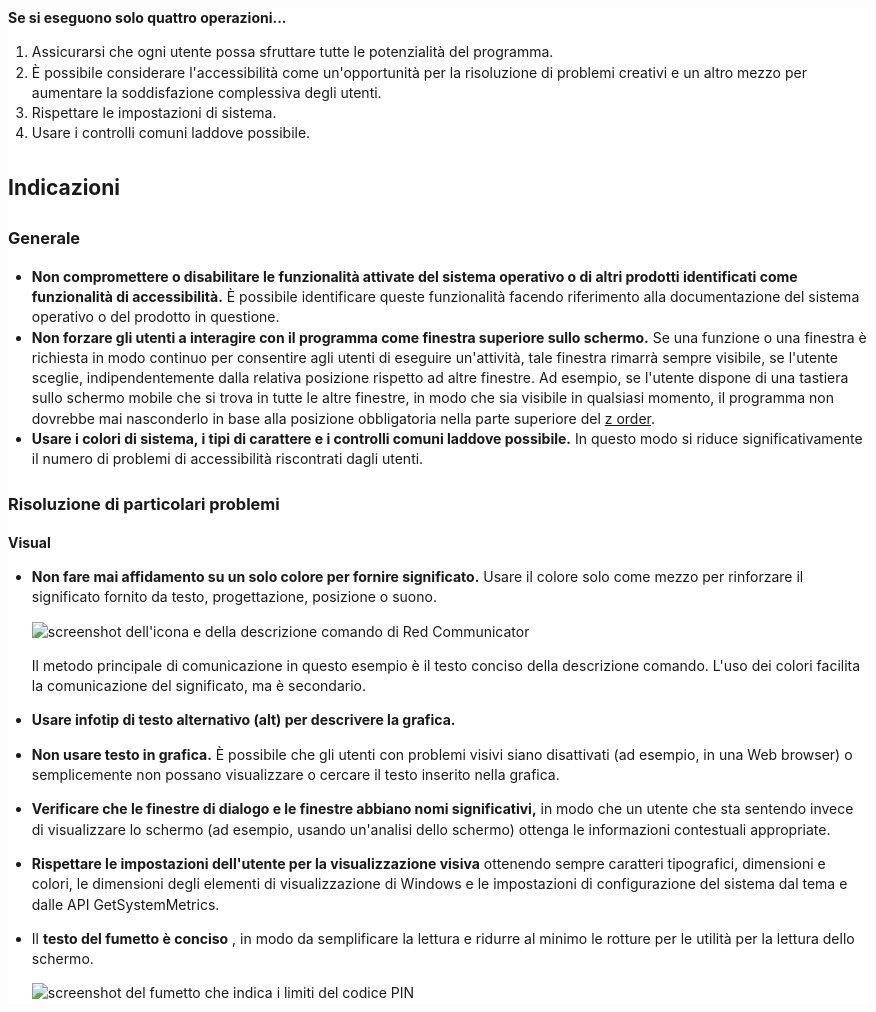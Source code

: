 **Se si eseguono solo quattro operazioni...**

1.  Assicurarsi che ogni utente possa sfruttare tutte le potenzialità del programma.
2.  È possibile considerare l'accessibilità come un'opportunità per la risoluzione di problemi creativi e un altro mezzo per aumentare la soddisfazione complessiva degli utenti.
3.  Rispettare le impostazioni di sistema.
4.  Usare i controlli comuni laddove possibile.

## <a name="guidelines"></a>Indicazioni

### <a name="general"></a>Generale

-   **Non compromettere o disabilitare le funzionalità attivate del sistema operativo o di altri prodotti identificati come funzionalità di accessibilità.** È possibile identificare queste funzionalità facendo riferimento alla documentazione del sistema operativo o del prodotto in questione.
-   **Non forzare gli utenti a interagire con il programma come finestra superiore sullo schermo.** Se una funzione o una finestra è richiesta in modo continuo per consentire agli utenti di eseguire un'attività, tale finestra rimarrà sempre visibile, se l'utente sceglie, indipendentemente dalla relativa posizione rispetto ad altre finestre. Ad esempio, se l'utente dispone di una tastiera sullo schermo mobile che si trova in tutte le altre finestre, in modo che sia visibile in qualsiasi momento, il programma non dovrebbe mai nasconderlo in base alla posizione obbligatoria nella parte superiore del [z order](glossary.md).
-   **Usare i colori di sistema, i tipi di carattere e i controlli comuni laddove possibile.** In questo modo si riduce significativamente il numero di problemi di accessibilità riscontrati dagli utenti.

### <a name="addressing-particular-impairments"></a>Risoluzione di particolari problemi

**Visual**

-   **Non fare mai affidamento su un solo colore per fornire significato.** Usare il colore solo come mezzo per rinforzare il significato fornito da testo, progettazione, posizione o suono.

    ![screenshot dell'icona e della descrizione comando di Red Communicator ](images/inter-accessibility-image9.png)

    Il metodo principale di comunicazione in questo esempio è il testo conciso della descrizione comando. L'uso dei colori facilita la comunicazione del significato, ma è secondario.

-   **Usare infotip di testo alternativo (alt) per descrivere la grafica.**
-   **Non usare testo in grafica.** È possibile che gli utenti con problemi visivi siano disattivati (ad esempio, in una Web browser) o semplicemente non possano visualizzare o cercare il testo inserito nella grafica.
-   **Verificare che le finestre di dialogo e le finestre abbiano nomi significativi,** in modo che un utente che sta sentendo invece di visualizzare lo schermo (ad esempio, usando un'analisi dello schermo) ottenga le informazioni contestuali appropriate.
-   **Rispettare le impostazioni dell'utente per la visualizzazione visiva** ottenendo sempre caratteri tipografici, dimensioni e colori, le dimensioni degli elementi di visualizzazione di Windows e le impostazioni di configurazione del sistema dal tema e dalle API GetSystemMetrics.
-   Il **testo del fumetto è conciso** , in modo da semplificare la lettura e ridurre al minimo le rotture per le utilità per la lettura dello schermo.

    ![screenshot del fumetto che indica i limiti del codice PIN ](images/inter-accessibility-image10.png)
